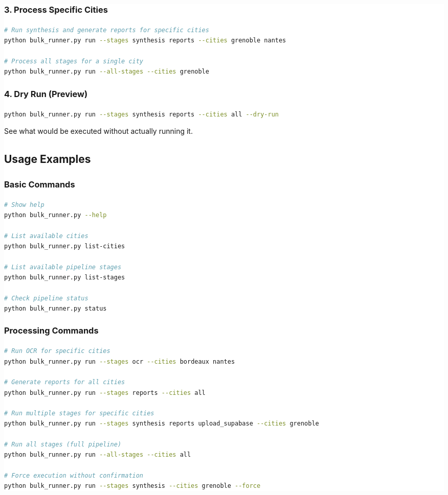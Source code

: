 ### 3. Process Specific Cities

```bash
# Run synthesis and generate reports for specific cities
python bulk_runner.py run --stages synthesis reports --cities grenoble nantes

# Process all stages for a single city
python bulk_runner.py run --all-stages --cities grenoble
```

### 4. Dry Run (Preview)

```bash
python bulk_runner.py run --stages synthesis reports --cities all --dry-run
```

See what would be executed without actually running it.

## Usage Examples

### Basic Commands

```bash
# Show help
python bulk_runner.py --help

# List available cities
python bulk_runner.py list-cities

# List available pipeline stages  
python bulk_runner.py list-stages

# Check pipeline status
python bulk_runner.py status
```

### Processing Commands

```bash
# Run OCR for specific cities
python bulk_runner.py run --stages ocr --cities bordeaux nantes

# Generate reports for all cities
python bulk_runner.py run --stages reports --cities all

# Run multiple stages for specific cities
python bulk_runner.py run --stages synthesis reports upload_supabase --cities grenoble

# Run all stages (full pipeline)
python bulk_runner.py run --all-stages --cities all

# Force execution without confirmation
python bulk_runner.py run --stages synthesis --cities grenoble --force
```
